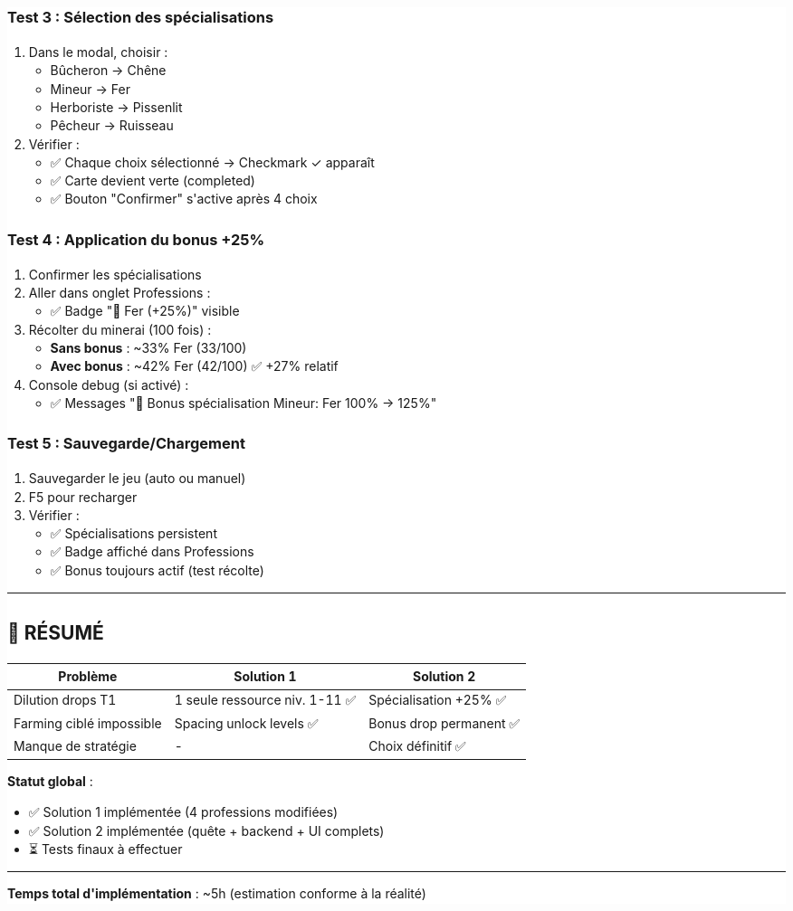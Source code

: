 ### Test 3 : Sélection des spécialisations

1. Dans le modal, choisir :
   - Bûcheron → Chêne
   - Mineur → Fer
   - Herboriste → Pissenlit
   - Pêcheur → Ruisseau
2. Vérifier :
   - ✅ Chaque choix sélectionné → Checkmark ✓ apparaît
   - ✅ Carte devient verte (completed)
   - ✅ Bouton "Confirmer" s'active après 4 choix

### Test 4 : Application du bonus +25%

1. Confirmer les spécialisations
2. Aller dans onglet Professions :
   - ✅ Badge "🎯 Fer (+25%)" visible
3. Récolter du minerai (100 fois) :
   - **Sans bonus** : ~33% Fer (33/100)
   - **Avec bonus** : ~42% Fer (42/100) ✅ +27% relatif
4. Console debug (si activé) :
   - ✅ Messages "🎯 Bonus spécialisation Mineur: Fer 100% → 125%"

### Test 5 : Sauvegarde/Chargement

1. Sauvegarder le jeu (auto ou manuel)
2. F5 pour recharger
3. Vérifier :
   - ✅ Spécialisations persistent
   - ✅ Badge affiché dans Professions
   - ✅ Bonus toujours actif (test récolte)

---

## 🎯 RÉSUMÉ

| Problème                 | Solution 1                     | Solution 2              |
| ------------------------ | ------------------------------ | ----------------------- |
| Dilution drops T1        | 1 seule ressource niv. 1-11 ✅ | Spécialisation +25% ✅  |
| Farming ciblé impossible | Spacing unlock levels ✅       | Bonus drop permanent ✅ |
| Manque de stratégie      | -                              | Choix définitif ✅      |

**Statut global** :

- ✅ Solution 1 implémentée (4 professions modifiées)
- ✅ Solution 2 implémentée (quête + backend + UI complets)
- ⏳ Tests finaux à effectuer

---

**Temps total d'implémentation** : ~5h (estimation conforme à la réalité)
